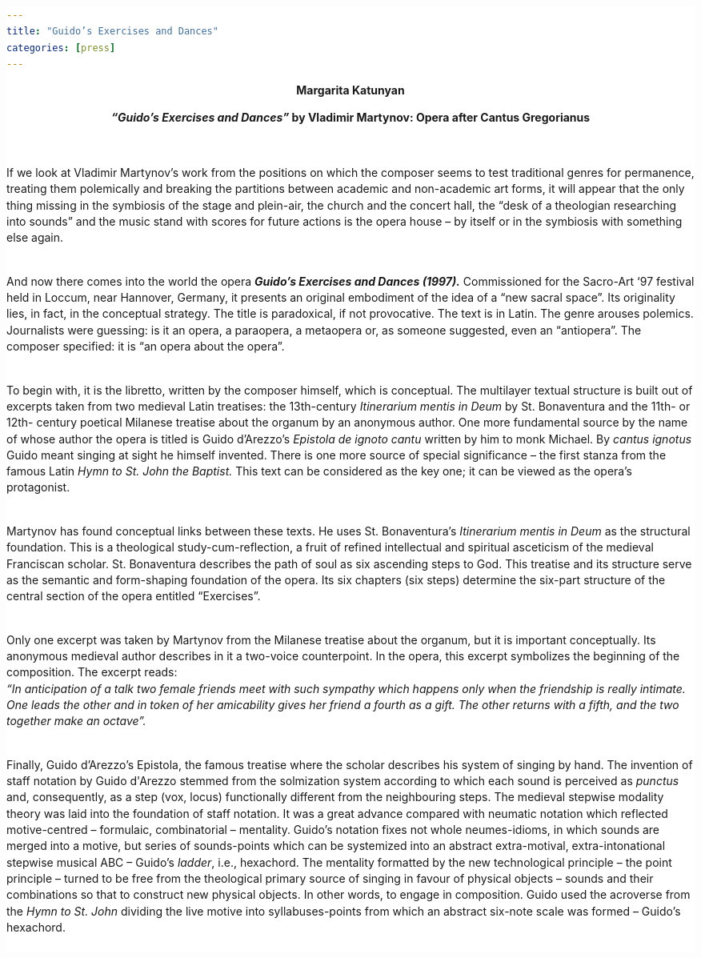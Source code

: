 ```yaml
---
title: "Guido’s Exercises and Dances"
categories: [press]
---
```

<center><b>Margarita Katunyan

<em>“Guido’s Exercises and Dances”</em> by Vladimir Martynov: 
Opera after Cantus Gregorianus 
</b></center>
<br>

If we look at Vladimir Martynov’s work from the positions on which the composer seems to test traditional genres for permanence, treating them polemically and breaking the partitions between academic and non-academic art forms, it will appear that the only thing missing in the symbiosis of the stage and plein-air, the church and the concert hall, the “desk of a theologian researching into sounds” and the music stand with scores for future actions is the opera house – by itself or in the symbiosis with something else again.
<br /><br />

And now there comes into the world the opera <b><em>Guido’s Exercises and Dances (1997).</em></b> Commissioned for the Sacro-Art ‘97 festival held in Loccum, near Hannover, Germany, it presents an original embodiment of the idea of a “new sacral space”. Its originality lies, in fact, in the conceptual strategy. The title is paradoxical, if not provocative. The text is in Latin. The genre arouses polemics. Journalists were guessing: is it an opera, a paraopera, a metaopera or, as someone suggested, even an “antiopera”. The composer specified: it is “an opera about the opera”.<br /><br />

To begin with, it is the libretto, written by the composer himself, which is conceptual. The multilayer textual structure is built out of excerpts taken from two medieval Latin treatises: the 13th-century <em>Itinerarium mentis in Deum</em> by St. Bonaventura and the 11th- or 12th- century poetical Milanese treatise about the organum by an anonymous author. One more fundamental source by the name of whose author the opera is titled is Guido d’Arezzo’s <em>Epistola de ignoto cantu</em> written by him to monk Michael. By <em>cantus ignotus</em> Guido meant singing at sight he himself invented. There is one more source of special significance – the first stanza from the famous Latin <em>Hymn to St. John the Baptist.</em> This text can be considered as the key one; it can be viewed as the opera’s protagonist.<br /><br />

Martynov has found conceptual links between these texts. He uses St. Bonaventura’s <em>Itinerarium mentis in Deum</em> as the structural foundation. This is a theological study-cum-reflection, a fruit of refined intellectual and spiritual asceticism of the medieval Franciscan scholar. St. Bonaventura describes the path of soul as six ascending steps to God. This treatise and its structure serve as the semantic and form-shaping foundation of the opera. Its six chapters (six steps) determine the six-part structure of the central section of the opera entitled “Exercises”.<br /><br />

Only one excerpt was taken by Martynov from the Milanese treatise about the organum, but it is important conceptually. Its anonymous medieval author describes in it a two-voice counterpoint. In the opera, this excerpt symbolizes the beginning of the composition. The excerpt reads:<br />
<em>“In anticipation of a talk two female friends meet with such sympathy which happens only when the friendship is really intimate. One leads the other and in token of her amicability gives her friend a fourth as a gift. The other returns with a fifth, and the two together make an octave”.</em>
<br /><br />
 
Finally, Guido d’Arezzo’s Epistola, the famous treatise where the scholar describes his system of singing by hand. The invention of staff notation by Guido d'Arezzo stemmed from the solmization system according to which each sound is perceived as <em>punctus</em> and, consequently, as a step (vox, locus) functionally different from the neighbouring steps. The medieval stepwise modality theory was laid into the foundation of staff notation. It was a great advance compared with neumatic notation which reflected motive-centred – formulaic, combinatorial – mentality. Guido’s notation fixes not whole neumes-idioms, in which sounds are merged into a motive, but series of sounds-points which can be systemized into an abstract extra-motival, extra-intonational stepwise musical ABC – Guido’s <em>ladder</em>, i.e., hexachord. The mentality formatted by the new technological principle – the point principle – turned to be free from the theological primary source of singing in favour of physical objects – sounds and their combinations so that to construct new physical objects. In other words, to engage in composition. Guido used the acroverse from the <em>Hymn to St. John</em> dividing the live motive into syllabuses-points from which an abstract six-note scale was formed – Guido’s hexachord.<br /><br />